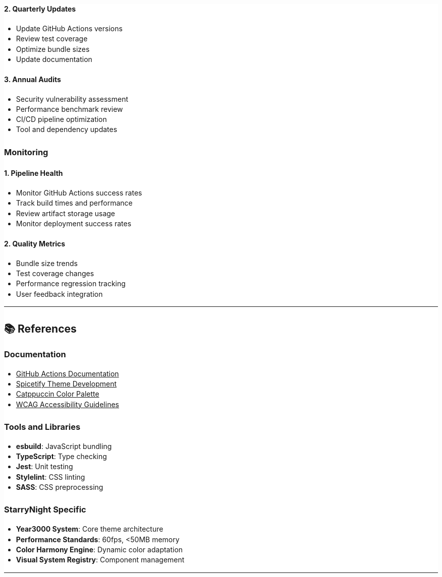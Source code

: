#### 2. **Quarterly Updates**
- Update GitHub Actions versions
- Review test coverage
- Optimize bundle sizes
- Update documentation

#### 3. **Annual Audits**
- Security vulnerability assessment
- Performance benchmark review
- CI/CD pipeline optimization
- Tool and dependency updates

### Monitoring

#### 1. **Pipeline Health**
- Monitor GitHub Actions success rates
- Track build times and performance
- Review artifact storage usage
- Monitor deployment success rates

#### 2. **Quality Metrics**
- Bundle size trends
- Test coverage changes
- Performance regression tracking
- User feedback integration

---

## 📚 References

### Documentation
- [GitHub Actions Documentation](https://docs.github.com/en/actions)
- [Spicetify Theme Development](https://spicetify.app/docs/development/themes)
- [Catppuccin Color Palette](https://catppuccin.com/palette)
- [WCAG Accessibility Guidelines](https://www.w3.org/WAI/WCAG21/quickref/)

### Tools and Libraries
- **esbuild**: JavaScript bundling
- **TypeScript**: Type checking
- **Jest**: Unit testing
- **Stylelint**: CSS linting
- **SASS**: CSS preprocessing

### StarryNight Specific
- **Year3000 System**: Core theme architecture
- **Performance Standards**: 60fps, <50MB memory
- **Color Harmony Engine**: Dynamic color adaptation
- **Visual System Registry**: Component management

---
